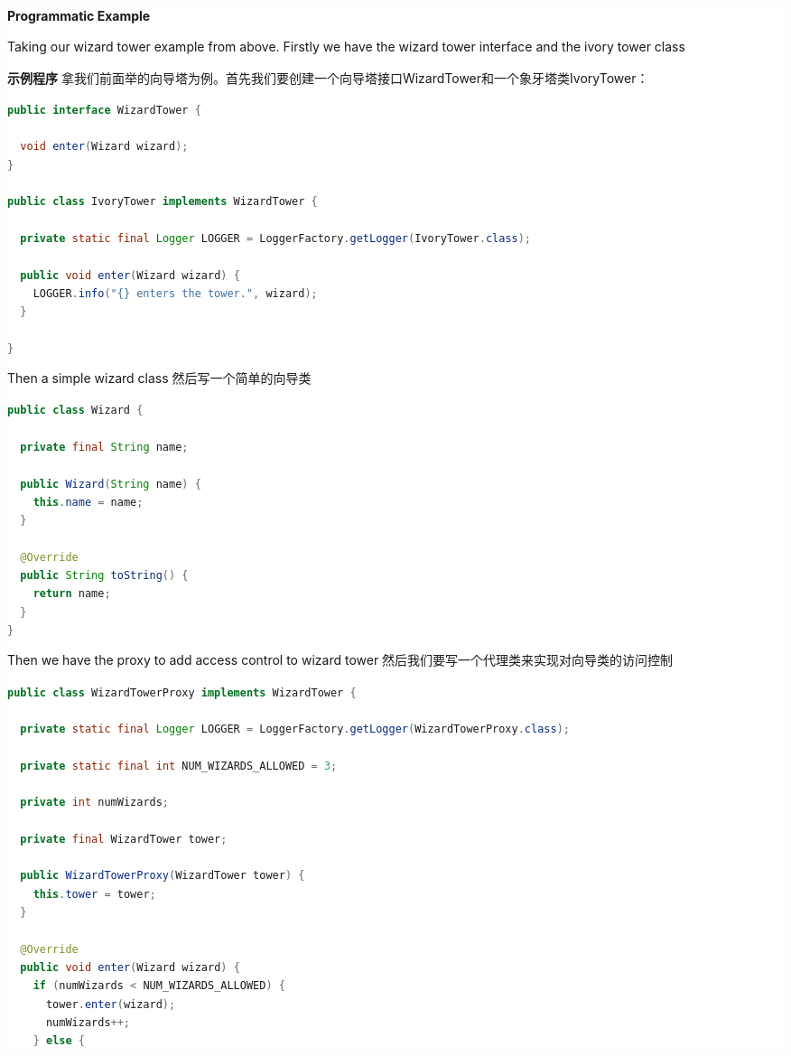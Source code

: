 **Programmatic Example**

Taking our wizard tower example from above. Firstly we have the wizard tower interface and the ivory tower class

**示例程序**
拿我们前面举的向导塔为例。首先我们要创建一个向导塔接口WizardTower和一个象牙塔类IvoryTower：

```java
public interface WizardTower {

  void enter(Wizard wizard);
}

public class IvoryTower implements WizardTower {

  private static final Logger LOGGER = LoggerFactory.getLogger(IvoryTower.class);

  public void enter(Wizard wizard) {
    LOGGER.info("{} enters the tower.", wizard);
  }

}
```

Then a simple wizard class
然后写一个简单的向导类

```java
public class Wizard {

  private final String name;

  public Wizard(String name) {
    this.name = name;
  }

  @Override
  public String toString() {
    return name;
  }
}
```

Then we have the proxy to add access control to wizard tower
然后我们要写一个代理类来实现对向导类的访问控制

```java
public class WizardTowerProxy implements WizardTower {

  private static final Logger LOGGER = LoggerFactory.getLogger(WizardTowerProxy.class);

  private static final int NUM_WIZARDS_ALLOWED = 3;

  private int numWizards;

  private final WizardTower tower;

  public WizardTowerProxy(WizardTower tower) {
    this.tower = tower;
  }

  @Override
  public void enter(Wizard wizard) {
    if (numWizards < NUM_WIZARDS_ALLOWED) {
      tower.enter(wizard);
      numWizards++;
    } else {
```
